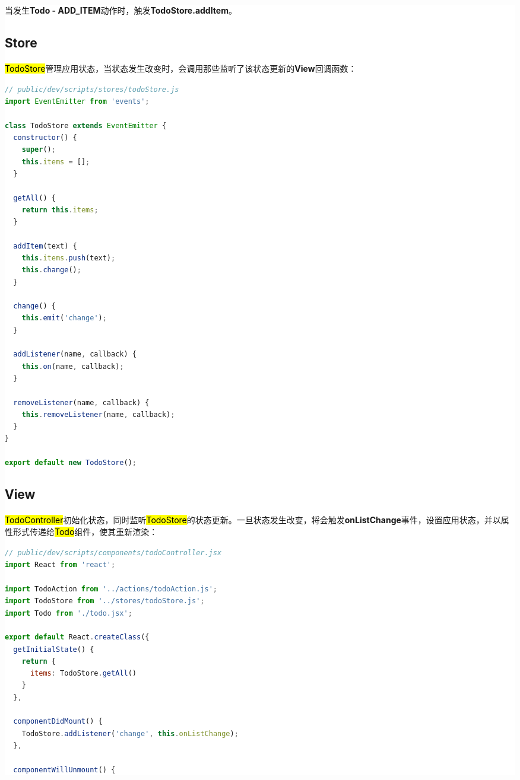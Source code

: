 当发生**Todo - ADD_ITEM**动作时，触发**TodoStore.addItem**。

## Store
<mark>TodoStore</mark>管理应用状态，当状态发生改变时，会调用那些监听了该状态更新的**View**回调函数：

```js
// public/dev/scripts/stores/todoStore.js
import EventEmitter from 'events';

class TodoStore extends EventEmitter {
  constructor() {
  	super();
  	this.items = [];
  }

  getAll() {
  	return this.items;
  }

  addItem(text) {
  	this.items.push(text);
  	this.change();
  }

  change() {
  	this.emit('change');
  }

  addListener(name, callback) {
  	this.on(name, callback);
  }

  removeListener(name, callback) {
  	this.removeListener(name, callback);
  }
}

export default new TodoStore();
```

## View
<mark>TodoController</mark>初始化状态，同时监听<mark>TodoStore</mark>的状态更新。一旦状态发生改变，将会触发**onListChange**事件，设置应用状态，并以属性形式传递给<mark>Todo</mark>组件，使其重新渲染：

```js
// public/dev/scripts/components/todoController.jsx
import React from 'react';

import TodoAction from '../actions/todoAction.js';
import TodoStore from '../stores/todoStore.js';
import Todo from './todo.jsx';

export default React.createClass({
  getInitialState() {
  	return {
  	  items: TodoStore.getAll()
  	}
  },

  componentDidMount() {
  	TodoStore.addListener('change', this.onListChange);
  },

  componentWillUnmount() {
```
